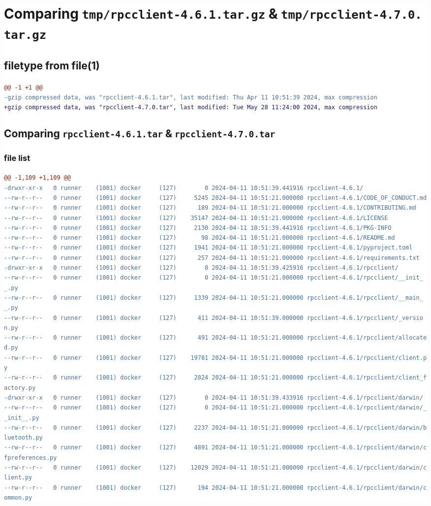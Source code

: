 # Comparing `tmp/rpcclient-4.6.1.tar.gz` & `tmp/rpcclient-4.7.0.tar.gz`

## filetype from file(1)

```diff
@@ -1 +1 @@
-gzip compressed data, was "rpcclient-4.6.1.tar", last modified: Thu Apr 11 10:51:39 2024, max compression
+gzip compressed data, was "rpcclient-4.7.0.tar", last modified: Tue May 28 11:24:00 2024, max compression
```

## Comparing `rpcclient-4.6.1.tar` & `rpcclient-4.7.0.tar`

### file list

```diff
@@ -1,109 +1,109 @@
-drwxr-xr-x   0 runner    (1001) docker     (127)        0 2024-04-11 10:51:39.441916 rpcclient-4.6.1/
--rw-r--r--   0 runner    (1001) docker     (127)     5245 2024-04-11 10:51:21.000000 rpcclient-4.6.1/CODE_OF_CONDUCT.md
--rw-r--r--   0 runner    (1001) docker     (127)      189 2024-04-11 10:51:21.000000 rpcclient-4.6.1/CONTRIBUTING.md
--rw-r--r--   0 runner    (1001) docker     (127)    35147 2024-04-11 10:51:21.000000 rpcclient-4.6.1/LICENSE
--rw-r--r--   0 runner    (1001) docker     (127)     2130 2024-04-11 10:51:39.441916 rpcclient-4.6.1/PKG-INFO
--rw-r--r--   0 runner    (1001) docker     (127)       98 2024-04-11 10:51:21.000000 rpcclient-4.6.1/README.md
--rw-r--r--   0 runner    (1001) docker     (127)     1941 2024-04-11 10:51:21.000000 rpcclient-4.6.1/pyproject.toml
--rw-r--r--   0 runner    (1001) docker     (127)      257 2024-04-11 10:51:21.000000 rpcclient-4.6.1/requirements.txt
-drwxr-xr-x   0 runner    (1001) docker     (127)        0 2024-04-11 10:51:39.425916 rpcclient-4.6.1/rpcclient/
--rw-r--r--   0 runner    (1001) docker     (127)        0 2024-04-11 10:51:21.000000 rpcclient-4.6.1/rpcclient/__init__.py
--rw-r--r--   0 runner    (1001) docker     (127)     1339 2024-04-11 10:51:21.000000 rpcclient-4.6.1/rpcclient/__main__.py
--rw-r--r--   0 runner    (1001) docker     (127)      411 2024-04-11 10:51:39.000000 rpcclient-4.6.1/rpcclient/_version.py
--rw-r--r--   0 runner    (1001) docker     (127)      491 2024-04-11 10:51:21.000000 rpcclient-4.6.1/rpcclient/allocated.py
--rw-r--r--   0 runner    (1001) docker     (127)    19781 2024-04-11 10:51:21.000000 rpcclient-4.6.1/rpcclient/client.py
--rw-r--r--   0 runner    (1001) docker     (127)     2824 2024-04-11 10:51:21.000000 rpcclient-4.6.1/rpcclient/client_factory.py
-drwxr-xr-x   0 runner    (1001) docker     (127)        0 2024-04-11 10:51:39.433916 rpcclient-4.6.1/rpcclient/darwin/
--rw-r--r--   0 runner    (1001) docker     (127)        0 2024-04-11 10:51:21.000000 rpcclient-4.6.1/rpcclient/darwin/__init__.py
--rw-r--r--   0 runner    (1001) docker     (127)     2237 2024-04-11 10:51:21.000000 rpcclient-4.6.1/rpcclient/darwin/bluetooth.py
--rw-r--r--   0 runner    (1001) docker     (127)     4891 2024-04-11 10:51:21.000000 rpcclient-4.6.1/rpcclient/darwin/cfpreferences.py
--rw-r--r--   0 runner    (1001) docker     (127)    12029 2024-04-11 10:51:21.000000 rpcclient-4.6.1/rpcclient/darwin/client.py
--rw-r--r--   0 runner    (1001) docker     (127)      194 2024-04-11 10:51:21.000000 rpcclient-4.6.1/rpcclient/darwin/common.py
```